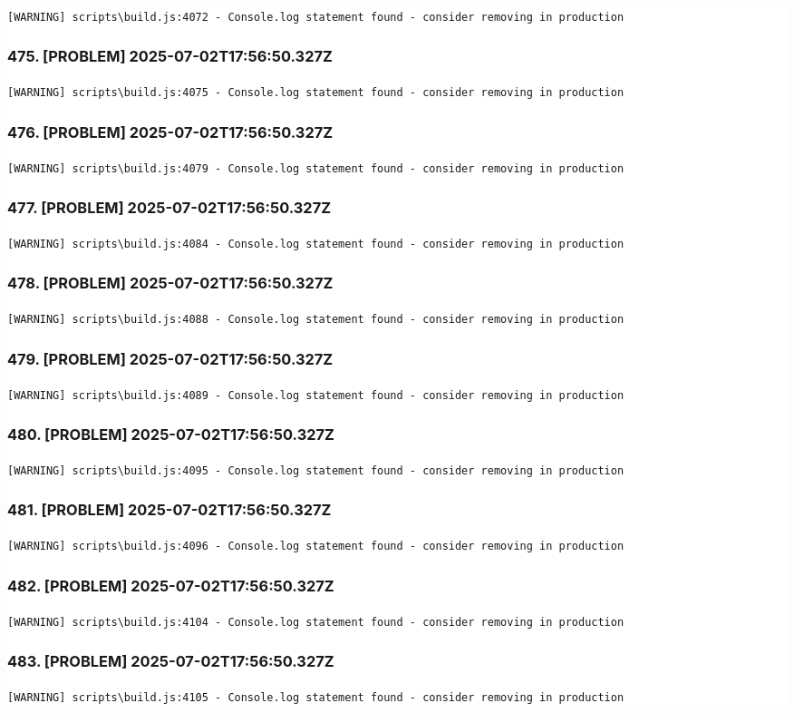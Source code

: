 ```
[WARNING] scripts\build.js:4072 - Console.log statement found - consider removing in production
```

### 475. [PROBLEM] 2025-07-02T17:56:50.327Z

```
[WARNING] scripts\build.js:4075 - Console.log statement found - consider removing in production
```

### 476. [PROBLEM] 2025-07-02T17:56:50.327Z

```
[WARNING] scripts\build.js:4079 - Console.log statement found - consider removing in production
```

### 477. [PROBLEM] 2025-07-02T17:56:50.327Z

```
[WARNING] scripts\build.js:4084 - Console.log statement found - consider removing in production
```

### 478. [PROBLEM] 2025-07-02T17:56:50.327Z

```
[WARNING] scripts\build.js:4088 - Console.log statement found - consider removing in production
```

### 479. [PROBLEM] 2025-07-02T17:56:50.327Z

```
[WARNING] scripts\build.js:4089 - Console.log statement found - consider removing in production
```

### 480. [PROBLEM] 2025-07-02T17:56:50.327Z

```
[WARNING] scripts\build.js:4095 - Console.log statement found - consider removing in production
```

### 481. [PROBLEM] 2025-07-02T17:56:50.327Z

```
[WARNING] scripts\build.js:4096 - Console.log statement found - consider removing in production
```

### 482. [PROBLEM] 2025-07-02T17:56:50.327Z

```
[WARNING] scripts\build.js:4104 - Console.log statement found - consider removing in production
```

### 483. [PROBLEM] 2025-07-02T17:56:50.327Z

```
[WARNING] scripts\build.js:4105 - Console.log statement found - consider removing in production
```
